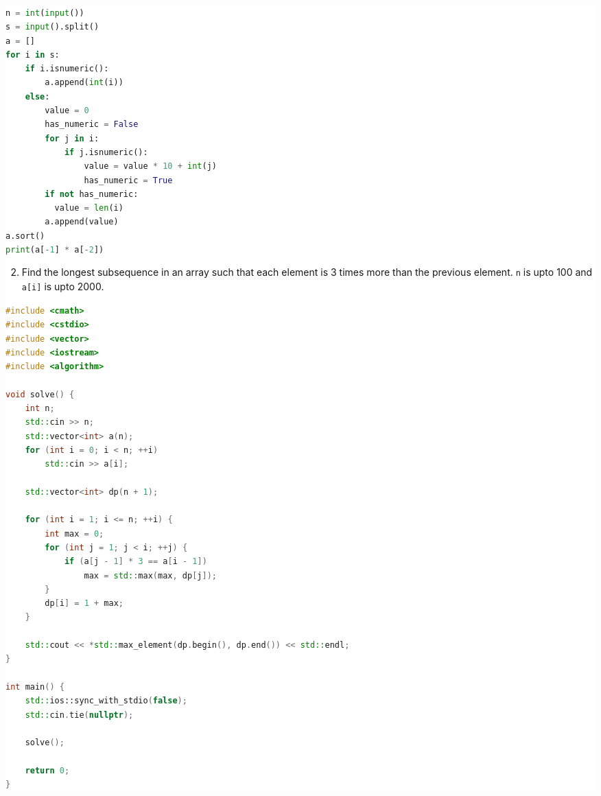 ```python
n = int(input())
s = input().split()
a = []
for i in s:
    if i.isnumeric():
        a.append(int(i))
    else:
        value = 0
        has_numeric = False
        for j in i:
            if j.isnumeric():
                value = value * 10 + int(j)
                has_numeric = True
        if not has_numeric:
          value = len(i)
        a.append(value)
a.sort()
print(a[-1] * a[-2])
```

2. Find the longest subsequence in an array such that each element is 3 times more than the previous element. `n` is upto 100 and `a[i]` is upto 2000.

```cpp
#include <cmath>
#include <cstdio>
#include <vector>
#include <iostream>
#include <algorithm>

void solve() {
    int n;
    std::cin >> n;
    std::vector<int> a(n);
    for (int i = 0; i < n; ++i)
        std::cin >> a[i];
    
    std::vector<int> dp(n + 1);

    for (int i = 1; i <= n; ++i) {
        int max = 0;
        for (int j = 1; j < i; ++j) {
            if (a[j - 1] * 3 == a[i - 1])
                max = std::max(max, dp[j]);
        }
        dp[i] = 1 + max;
    }

    std::cout << *std::max_element(dp.begin(), dp.end()) << std::endl;
}

int main() {
    std::ios::sync_with_stdio(false);
    std::cin.tie(nullptr);

    solve();
    
    return 0;
}
```
